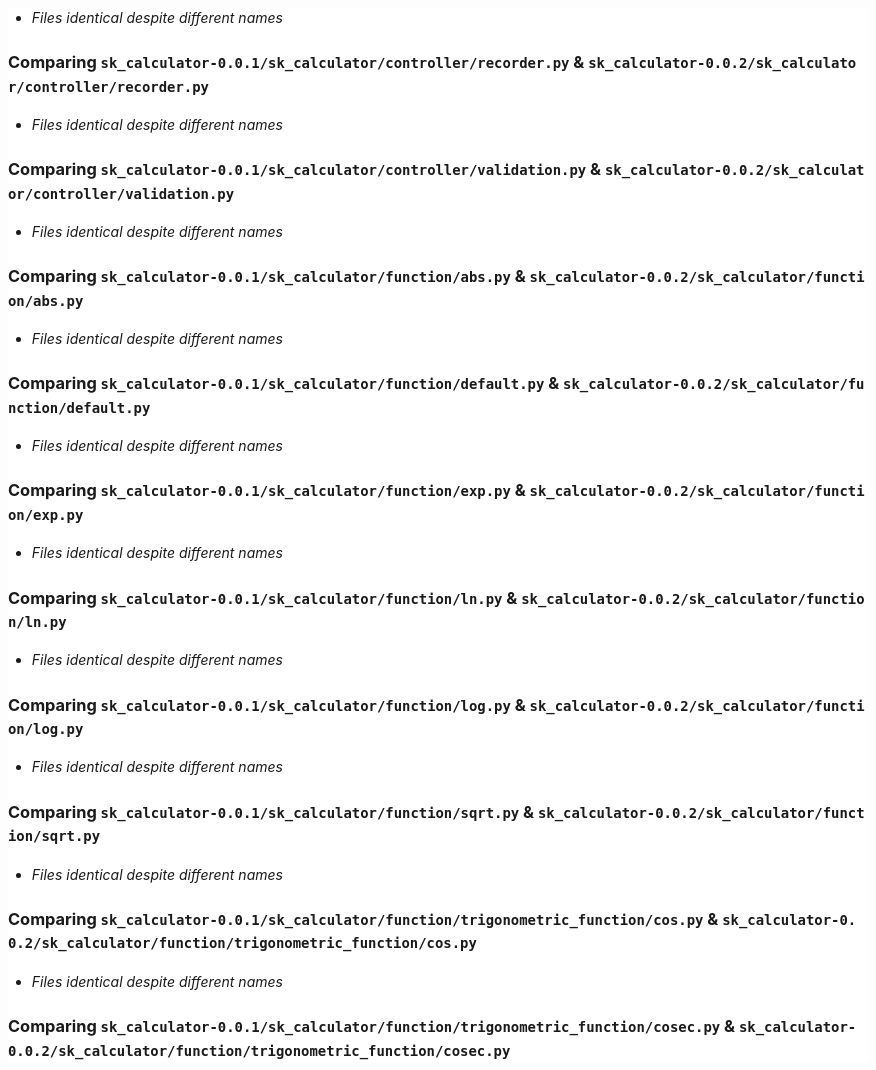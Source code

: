  * *Files identical despite different names*

### Comparing `sk_calculator-0.0.1/sk_calculator/controller/recorder.py` & `sk_calculator-0.0.2/sk_calculator/controller/recorder.py`

 * *Files identical despite different names*

### Comparing `sk_calculator-0.0.1/sk_calculator/controller/validation.py` & `sk_calculator-0.0.2/sk_calculator/controller/validation.py`

 * *Files identical despite different names*

### Comparing `sk_calculator-0.0.1/sk_calculator/function/abs.py` & `sk_calculator-0.0.2/sk_calculator/function/abs.py`

 * *Files identical despite different names*

### Comparing `sk_calculator-0.0.1/sk_calculator/function/default.py` & `sk_calculator-0.0.2/sk_calculator/function/default.py`

 * *Files identical despite different names*

### Comparing `sk_calculator-0.0.1/sk_calculator/function/exp.py` & `sk_calculator-0.0.2/sk_calculator/function/exp.py`

 * *Files identical despite different names*

### Comparing `sk_calculator-0.0.1/sk_calculator/function/ln.py` & `sk_calculator-0.0.2/sk_calculator/function/ln.py`

 * *Files identical despite different names*

### Comparing `sk_calculator-0.0.1/sk_calculator/function/log.py` & `sk_calculator-0.0.2/sk_calculator/function/log.py`

 * *Files identical despite different names*

### Comparing `sk_calculator-0.0.1/sk_calculator/function/sqrt.py` & `sk_calculator-0.0.2/sk_calculator/function/sqrt.py`

 * *Files identical despite different names*

### Comparing `sk_calculator-0.0.1/sk_calculator/function/trigonometric_function/cos.py` & `sk_calculator-0.0.2/sk_calculator/function/trigonometric_function/cos.py`

 * *Files identical despite different names*

### Comparing `sk_calculator-0.0.1/sk_calculator/function/trigonometric_function/cosec.py` & `sk_calculator-0.0.2/sk_calculator/function/trigonometric_function/cosec.py`
